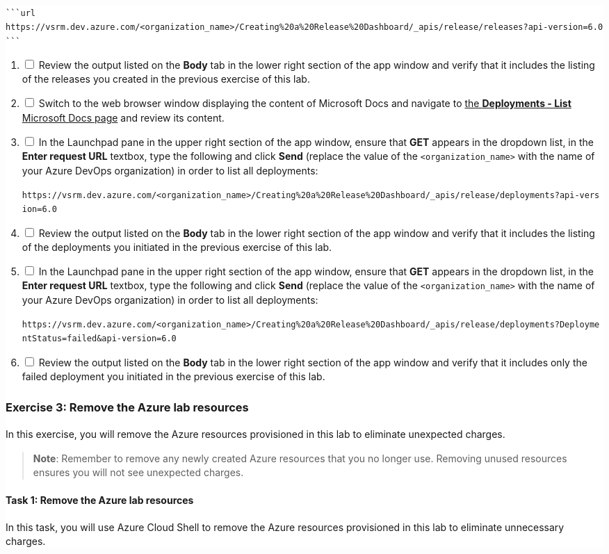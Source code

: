     ```url
    https://vsrm.dev.azure.com/<organization_name>/Creating%20a%20Release%20Dashboard/_apis/release/releases?api-version=6.0
    ```

1. <input type="checkbox" id="{{ page.chkbx-pre-ids }}-exer" name="{{ page.chkbx-pre-ids }}-exer" /> Review the output listed on the **Body** tab in the lower right section of the app window and verify that it includes the listing of the releases you created in the previous exercise of this lab.
1. <input type="checkbox" id="{{ page.chkbx-pre-ids }}-exer" name="{{ page.chkbx-pre-ids }}-exer" /> Switch to the web browser window displaying the content of Microsoft Docs and navigate to [the **Deployments - List** Microsoft Docs page](https://docs.microsoft.com/en-us/rest/api/azure/devops/release/deployments/list?view=azure-devops-rest-6.0) and review its content.
1. <input type="checkbox" id="{{ page.chkbx-pre-ids }}-exer" name="{{ page.chkbx-pre-ids }}-exer" /> In the Launchpad pane in the upper right section of the app window, ensure that **GET** appears in the dropdown list, in the **Enter request URL** textbox, type the following and click **Send** (replace the value of the `<organization_name>` with the name of your Azure DevOps organization) in order to list all deployments:

    ```url
    https://vsrm.dev.azure.com/<organization_name>/Creating%20a%20Release%20Dashboard/_apis/release/deployments?api-version=6.0
    ```

1. <input type="checkbox" id="{{ page.chkbx-pre-ids }}-exer" name="{{ page.chkbx-pre-ids }}-exer" /> Review the output listed on the **Body** tab in the lower right section of the app window and verify that it includes the listing of the deployments you initiated in the previous exercise of this lab.
1. <input type="checkbox" id="{{ page.chkbx-pre-ids }}-exer" name="{{ page.chkbx-pre-ids }}-exer" /> In the Launchpad pane in the upper right section of the app window, ensure that **GET** appears in the dropdown list, in the **Enter request URL** textbox, type the following and click **Send** (replace the value of the `<organization_name>` with the name of your Azure DevOps organization) in order to list all deployments:

    ```url
    https://vsrm.dev.azure.com/<organization_name>/Creating%20a%20Release%20Dashboard/_apis/release/deployments?DeploymentStatus=failed&api-version=6.0
    ```

1. <input type="checkbox" id="{{ page.chkbx-pre-ids }}-exer" name="{{ page.chkbx-pre-ids }}-exer" /> Review the output listed on the **Body** tab in the lower right section of the app window and verify that it includes only the failed deployment you initiated in the previous exercise of this lab.

### Exercise 3: Remove the Azure lab resources

In this exercise, you will remove the Azure resources provisioned in this lab to eliminate unexpected charges.

>**Note**: Remember to remove any newly created Azure resources that you no longer use. Removing unused resources ensures you will not see unexpected charges.

#### Task 1: Remove the Azure lab resources

In this task, you will use Azure Cloud Shell to remove the Azure resources provisioned in this lab to eliminate unnecessary charges.
